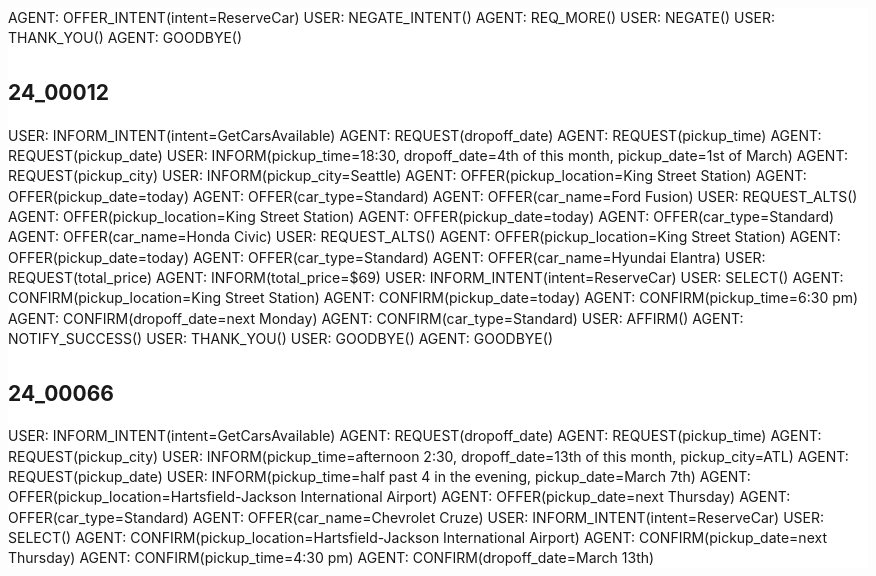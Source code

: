 AGENT: OFFER_INTENT(intent=ReserveCar)
USER: NEGATE_INTENT()
AGENT: REQ_MORE()
USER: NEGATE()
USER: THANK_YOU()
AGENT: GOODBYE()

## 24_00012
USER: INFORM_INTENT(intent=GetCarsAvailable)
AGENT: REQUEST(dropoff_date)
AGENT: REQUEST(pickup_time)
AGENT: REQUEST(pickup_date)
USER: INFORM(pickup_time=18:30, dropoff_date=4th of this month, pickup_date=1st of March)
AGENT: REQUEST(pickup_city)
USER: INFORM(pickup_city=Seattle)
AGENT: OFFER(pickup_location=King Street Station)
AGENT: OFFER(pickup_date=today)
AGENT: OFFER(car_type=Standard)
AGENT: OFFER(car_name=Ford Fusion)
USER: REQUEST_ALTS()
AGENT: OFFER(pickup_location=King Street Station)
AGENT: OFFER(pickup_date=today)
AGENT: OFFER(car_type=Standard)
AGENT: OFFER(car_name=Honda Civic)
USER: REQUEST_ALTS()
AGENT: OFFER(pickup_location=King Street Station)
AGENT: OFFER(pickup_date=today)
AGENT: OFFER(car_type=Standard)
AGENT: OFFER(car_name=Hyundai Elantra)
USER: REQUEST(total_price)
AGENT: INFORM(total_price=$69)
USER: INFORM_INTENT(intent=ReserveCar)
USER: SELECT()
AGENT: CONFIRM(pickup_location=King Street Station)
AGENT: CONFIRM(pickup_date=today)
AGENT: CONFIRM(pickup_time=6:30 pm)
AGENT: CONFIRM(dropoff_date=next Monday)
AGENT: CONFIRM(car_type=Standard)
USER: AFFIRM()
AGENT: NOTIFY_SUCCESS()
USER: THANK_YOU()
USER: GOODBYE()
AGENT: GOODBYE()

## 24_00066
USER: INFORM_INTENT(intent=GetCarsAvailable)
AGENT: REQUEST(dropoff_date)
AGENT: REQUEST(pickup_time)
AGENT: REQUEST(pickup_city)
USER: INFORM(pickup_time=afternoon 2:30, dropoff_date=13th of this month, pickup_city=ATL)
AGENT: REQUEST(pickup_date)
USER: INFORM(pickup_time=half past 4 in the evening, pickup_date=March 7th)
AGENT: OFFER(pickup_location=Hartsfield-Jackson International Airport)
AGENT: OFFER(pickup_date=next Thursday)
AGENT: OFFER(car_type=Standard)
AGENT: OFFER(car_name=Chevrolet Cruze)
USER: INFORM_INTENT(intent=ReserveCar)
USER: SELECT()
AGENT: CONFIRM(pickup_location=Hartsfield-Jackson International Airport)
AGENT: CONFIRM(pickup_date=next Thursday)
AGENT: CONFIRM(pickup_time=4:30 pm)
AGENT: CONFIRM(dropoff_date=March 13th)